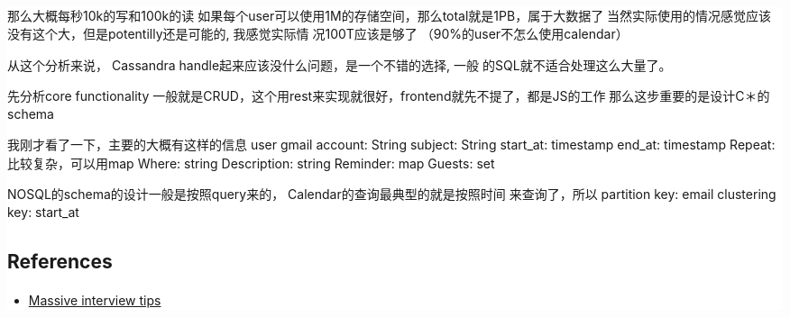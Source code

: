 那么大概每秒10k的写和100k的读
如果每个user可以使用1M的存储空间，那么total就是1PB，属于大数据了
当然实际使用的情况感觉应该没有这个大，但是potentilly还是可能的, 我感觉实际情
况100T应该是够了 （90%的user不怎么使用calendar）

从这个分析来说， Cassandra handle起来应该没什么问题，是一个不错的选择, 一般
的SQL就不适合处理这么大量了。

先分析core functionality
一般就是CRUD，这个用rest来实现就很好，frontend就先不提了，都是JS的工作
那么这步重要的是设计C＊的schema

我刚才看了一下，主要的大概有这样的信息
user gmail account: String
subject: String
start_at: timestamp
end_at: timestamp
Repeat: 比较复杂，可以用map
Where: string
Description: string
Reminder: map
Guests: set

NOSQL的schema的设计一般是按照query来的， Calendar的查询最典型的就是按照时间
来查询了，所以
partition key: email
clustering key: start_at



## References
* [Massive interview tips](http://massivetechinterview.blogspot.com/2015/10/google-calendar-architecture.html)